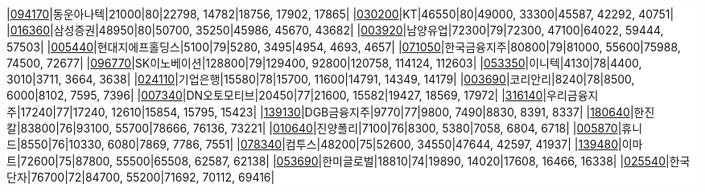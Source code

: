 |[094170](https://finance.daum.net/quotes/A094170)|동운아나텍|21000|80|22798, 14782|18756, 17902, 17865|
|[030200](https://finance.daum.net/quotes/A030200)|KT|46550|80|49000, 33300|45587, 42292, 40751|
|[016360](https://finance.daum.net/quotes/A016360)|삼성증권|48950|80|50700, 35250|45986, 45670, 43682|
|[003920](https://finance.daum.net/quotes/A003920)|남양유업|72300|79|72300, 47100|64022, 59444, 57503|
|[005440](https://finance.daum.net/quotes/A005440)|현대지에프홀딩스|5100|79|5280, 3495|4954, 4693, 4657|
|[071050](https://finance.daum.net/quotes/A071050)|한국금융지주|80800|79|81000, 55600|75988, 74500, 72677|
|[096770](https://finance.daum.net/quotes/A096770)|SK이노베이션|128800|79|129400, 92800|120758, 114124, 112603|
|[053350](https://finance.daum.net/quotes/A053350)|이니텍|4130|78|4400, 3010|3711, 3664, 3638|
|[024110](https://finance.daum.net/quotes/A024110)|기업은행|15580|78|15700, 11600|14791, 14349, 14179|
|[003690](https://finance.daum.net/quotes/A003690)|코리안리|8240|78|8500, 6000|8102, 7595, 7396|
|[007340](https://finance.daum.net/quotes/A007340)|DN오토모티브|20450|77|21600, 15582|19427, 18569, 17972|
|[316140](https://finance.daum.net/quotes/A316140)|우리금융지주|17240|77|17240, 12610|15854, 15795, 15423|
|[139130](https://finance.daum.net/quotes/A139130)|DGB금융지주|9770|77|9800, 7490|8830, 8391, 8337|
|[180640](https://finance.daum.net/quotes/A180640)|한진칼|83800|76|93100, 55700|78666, 76136, 73221|
|[010640](https://finance.daum.net/quotes/A010640)|진양폴리|7100|76|8300, 5380|7058, 6804, 6718|
|[005870](https://finance.daum.net/quotes/A005870)|휴니드|8550|76|10330, 6080|7869, 7786, 7551|
|[078340](https://finance.daum.net/quotes/A078340)|컴투스|48200|75|52600, 34550|47644, 42597, 41937|
|[139480](https://finance.daum.net/quotes/A139480)|이마트|72600|75|87800, 55500|65508, 62587, 62138|
|[053690](https://finance.daum.net/quotes/A053690)|한미글로벌|18810|74|19890, 14020|17608, 16466, 16338|
|[025540](https://finance.daum.net/quotes/A025540)|한국단자|76700|72|84700, 55200|71692, 70112, 69416|


